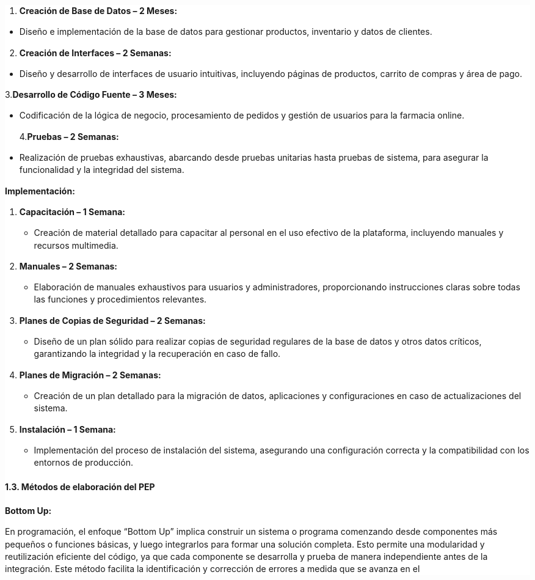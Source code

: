   1. **Creación de Base de Datos – 2 Meses:**

  - Diseño e implementación de la base de datos para gestionar productos, inventario y datos de clientes.

  2. **Creación de Interfaces – 2 Semanas:**

  - Diseño y desarrollo de interfaces de usuario intuitivas, incluyendo páginas de productos, carrito de compras y área de pago.

  3.**Desarrollo de Código Fuente – 3 Meses:**

  - Codificación de la lógica de negocio, procesamiento de pedidos y gestión de usuarios para la farmacia online.

    4.**Pruebas – 2 Semanas:**

  - Realización de pruebas exhaustivas, abarcando desde pruebas unitarias hasta pruebas de sistema, para asegurar la funcionalidad y la integridad del sistema.

  **Implementación:**

  1. **Capacitación – 1 Semana:**

     - Creación de material detallado para capacitar al personal en el uso efectivo de la plataforma, incluyendo manuales y recursos multimedia.

  2. **Manuales – 2 Semanas:**

     - Elaboración de manuales exhaustivos para usuarios y administradores, proporcionando instrucciones claras sobre todas las funciones y procedimientos relevantes.

  3. **Planes de Copias de Seguridad – 2 Semanas:**

     - Diseño de un plan sólido para realizar copias de seguridad regulares de la base de datos y otros datos críticos, garantizando la integridad y la recuperación en caso de fallo.

4. **Planes de Migración – 2 Semanas:**

   - Creación de un plan detallado para la migración de datos, aplicaciones y configuraciones en caso de actualizaciones del sistema.

5. **Instalación – 1 Semana:**
   - Implementación del proceso de instalación del sistema, asegurando una configuración correcta y la compatibilidad con los entornos de producción.

#### 1.3. Métodos de elaboración del PEP

**Bottom Up:**

En programación, el enfoque “Bottom Up” implica construir un sistema o programa comenzando desde componentes más pequeños o funciones básicas, y luego integrarlos para formar una solución completa. Esto permite una modularidad y reutilización eficiente del código, ya que cada componente se desarrolla y prueba de manera independiente antes de la integración. Este método facilita la identificación y corrección de errores a medida que se avanza en el
